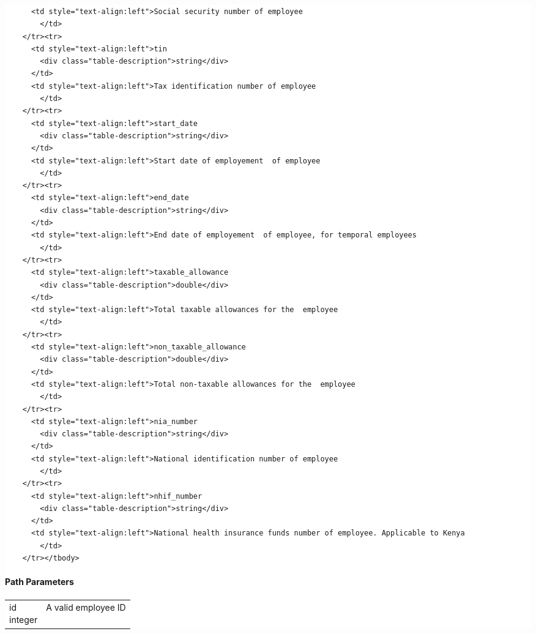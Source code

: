           <td style="text-align:left">Social security number of employee
            </td>
        </tr><tr>
          <td style="text-align:left">tin
            <div class="table-description">string</div>
          </td>
          <td style="text-align:left">Tax identification number of employee
            </td>
        </tr><tr>
          <td style="text-align:left">start_date
            <div class="table-description">string</div>
          </td>
          <td style="text-align:left">Start date of employement  of employee
            </td>
        </tr><tr>
          <td style="text-align:left">end_date
            <div class="table-description">string</div>
          </td>
          <td style="text-align:left">End date of employement  of employee, for temporal employees
            </td>
        </tr><tr>
          <td style="text-align:left">taxable_allowance
            <div class="table-description">double</div>
          </td>
          <td style="text-align:left">Total taxable allowances for the  employee
            </td>
        </tr><tr>
          <td style="text-align:left">non_taxable_allowance
            <div class="table-description">double</div>
          </td>
          <td style="text-align:left">Total non-taxable allowances for the  employee
            </td>
        </tr><tr>
          <td style="text-align:left">nia_number
            <div class="table-description">string</div>
          </td>
          <td style="text-align:left">National identification number of employee
            </td>
        </tr><tr>
          <td style="text-align:left">nhif_number
            <div class="table-description">string</div>
          </td>
          <td style="text-align:left">National health insurance funds number of employee. Applicable to Kenya
            </td>
        </tr></tbody>
</table>

</div>

#### Path Parameters

<table>
  <tbody>
<tr>
          <td style="text-align:left">id
            <div class="table-description">integer</div>
          </td>
          <td style="text-align:left">A valid employee ID
            </td>
        </tr></tbody>
</table>
